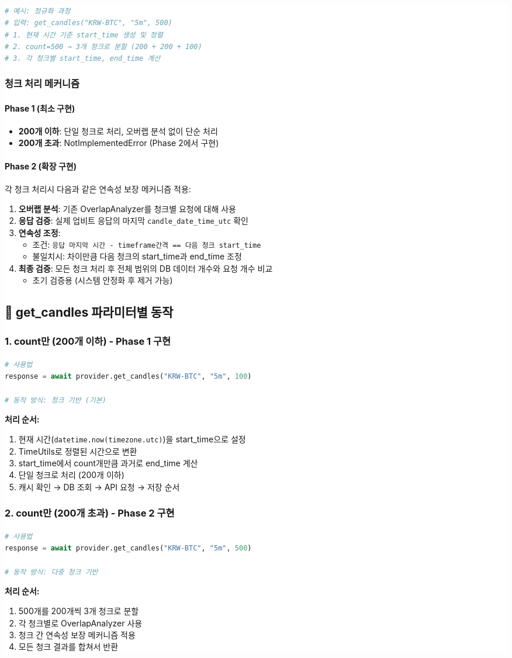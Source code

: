 ```python
# 예시: 정규화 과정
# 입력: get_candles("KRW-BTC", "5m", 500)
# 1. 현재 시간 기준 start_time 생성 및 정렬
# 2. count=500 → 3개 청크로 분할 (200 + 200 + 100)
# 3. 각 청크별 start_time, end_time 계산
```

### 청크 처리 메커니즘

#### Phase 1 (최소 구현)
- **200개 이하**: 단일 청크로 처리, 오버랩 분석 없이 단순 처리
- **200개 초과**: NotImplementedError (Phase 2에서 구현)

#### Phase 2 (확장 구현)
각 청크 처리시 다음과 같은 연속성 보장 메커니즘 적용:

1. **오버랩 분석**: 기존 OverlapAnalyzer를 청크별 요청에 대해 사용
2. **응답 검증**: 실제 업비트 응답의 마지막 `candle_date_time_utc` 확인
3. **연속성 조정**:
   - 조건: `응답 마지막 시간 - timeframe간격 == 다음 청크 start_time`
   - 불일치시: 차이만큼 다음 청크의 start_time과 end_time 조정
4. **최종 검증**: 모든 청크 처리 후 전체 범위의 DB 데이터 개수와 요청 개수 비교
   - 초기 검증용 (시스템 안정화 후 제거 가능)

## 🔧 get_candles 파라미터별 동작

### 1. count만 (200개 이하) - Phase 1 구현
```python
# 사용법
response = await provider.get_candles("KRW-BTC", "5m", 100)

# 동작 방식: 청크 기반 (기본)
```
**처리 순서:**
1. 현재 시간(`datetime.now(timezone.utc)`)을 start_time으로 설정
2. TimeUtils로 정렬된 시간으로 변환
3. start_time에서 count개만큼 과거로 end_time 계산
4. 단일 청크로 처리 (200개 이하)
5. 캐시 확인 → DB 조회 → API 요청 → 저장 순서

### 2. count만 (200개 초과) - Phase 2 구현
```python
# 사용법
response = await provider.get_candles("KRW-BTC", "5m", 500)

# 동작 방식: 다중 청크 기반
```
**처리 순서:**
1. 500개를 200개씩 3개 청크로 분할
2. 각 청크별로 OverlapAnalyzer 사용
3. 청크 간 연속성 보장 메커니즘 적용
4. 모든 청크 결과를 합쳐서 반환
